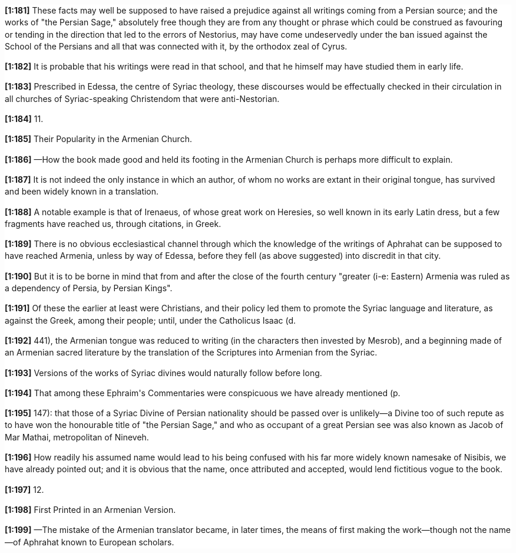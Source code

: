 **[1:181]** These facts may well be supposed to have raised a prejudice against all writings coming from a Persian source; and the works of "the Persian Sage," absolutely free though they are from any thought or phrase which could be construed as favouring or tending in the direction that led to the errors of Nestorius, may have come undeservedly under the ban issued against the School of the Persians and all that was connected with it, by the orthodox zeal of Cyrus.

**[1:182]** It is probable that his writings were read in that school, and that he himself may have studied them in early life.

**[1:183]** Prescribed in Edessa, the centre of Syriac theology, these discourses would be effectually checked in their circulation in all churches of Syriac-speaking Christendom that were anti-Nestorian.

**[1:184]** 11.

**[1:185]** Their Popularity in the Armenian Church.

**[1:186]** —How the book made good and held its footing in the Armenian Church is perhaps more difficult to explain.

**[1:187]** It is not indeed the only instance in which an author, of whom no works are extant in their original tongue, has survived and been widely known in a translation.

**[1:188]** A notable example is that of Irenaeus, of whose great work on Heresies, so well known in its early Latin dress, but a few fragments have reached us, through citations, in Greek.

**[1:189]** There is no obvious ecclesiastical channel through which the knowledge of the writings of Aphrahat can be supposed to have reached Armenia, unless by way of Edessa, before they fell (as above suggested) into discredit in that city.

**[1:190]** But it is to be borne in mind that from and after the close of the fourth century "greater (i-e: Eastern) Armenia was ruled as a dependency of Persia, by Persian Kings".

**[1:191]** Of these the earlier at least were Christians, and their policy led them to promote the Syriac language and literature, as against the Greek, among their people; until, under the Catholicus Isaac (d.

**[1:192]** 441), the Armenian tongue was reduced to writing (in the characters then invested by Mesrob), and a beginning made of an Armenian sacred literature by the translation of the Scriptures into Armenian from the Syriac.

**[1:193]** Versions of the works of Syriac divines would naturally follow before long.

**[1:194]** That among these Ephraim's Commentaries were conspicuous we have already mentioned (p.

**[1:195]** 147):  that those of a Syriac Divine of Persian nationality should be passed over is unlikely—a Divine too of such repute as to have won the honourable title of "the Persian Sage," and who as occupant of a great Persian see was also known as Jacob of Mar Mathai, metropolitan of Nineveh.

**[1:196]** How readily his assumed name would lead to his being confused with his far more widely known namesake of Nisibis, we have already pointed out; and it is obvious that the name, once attributed and accepted, would lend fictitious vogue to the book.

**[1:197]** 12.

**[1:198]** First Printed in an Armenian Version.

**[1:199]** —The mistake of the Armenian translator became, in later times, the means of first making the work—though not the name—of Aphrahat known to European scholars.
